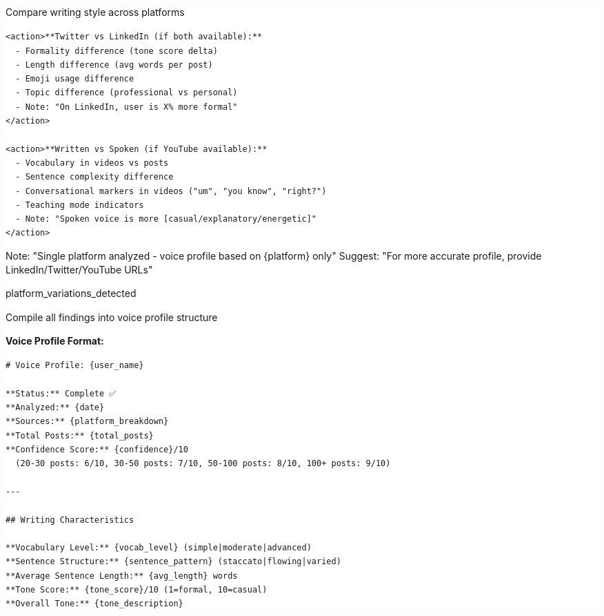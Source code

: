 <step n="4" goal="Detect platform variations">
  <check if="multiple platforms provided">
    <action>Compare writing style across platforms</action>

    <action>**Twitter vs LinkedIn (if both available):**
      - Formality difference (tone score delta)
      - Length difference (avg words per post)
      - Emoji usage difference
      - Topic difference (professional vs personal)
      - Note: "On LinkedIn, user is X% more formal"
    </action>

    <action>**Written vs Spoken (if YouTube available):**
      - Vocabulary in videos vs posts
      - Sentence complexity difference
      - Conversational markers in videos ("um", "you know", "right?")
      - Teaching mode indicators
      - Note: "Spoken voice is more [casual/explanatory/energetic]"
    </action>

  </check>

  <check if="only one platform">
    <action>Note: "Single platform analyzed - voice profile based on {platform} only"</action>
    <action>Suggest: "For more accurate profile, provide LinkedIn/Twitter/YouTube URLs"</action>
  </check>

<template-output>platform_variations_detected</template-output>
</step>

<step n="5" goal="Build comprehensive voice profile">
  <action>Compile all findings into voice profile structure</action>

<action>**Voice Profile Format:**

    # Voice Profile: {user_name}

    **Status:** Complete ✅
    **Analyzed:** {date}
    **Sources:** {platform_breakdown}
    **Total Posts:** {total_posts}
    **Confidence Score:** {confidence}/10
      (20-30 posts: 6/10, 30-50 posts: 7/10, 50-100 posts: 8/10, 100+ posts: 9/10)

    ---

    ## Writing Characteristics

    **Vocabulary Level:** {vocab_level} (simple|moderate|advanced)
    **Sentence Structure:** {sentence_pattern} (staccato|flowing|varied)
    **Average Sentence Length:** {avg_length} words
    **Tone Score:** {tone_score}/10 (1=formal, 10=casual)
    **Overall Tone:** {tone_description}
